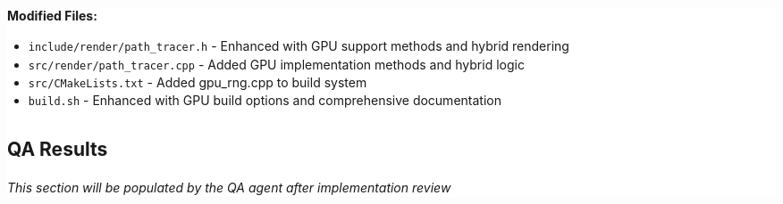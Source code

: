 **Modified Files:**

- `include/render/path_tracer.h` - Enhanced with GPU support methods and hybrid rendering
- `src/render/path_tracer.cpp` - Added GPU implementation methods and hybrid logic
- `src/CMakeLists.txt` - Added gpu_rng.cpp to build system
- `build.sh` - Enhanced with GPU build options and comprehensive documentation

## QA Results

*This section will be populated by the QA agent after implementation review*